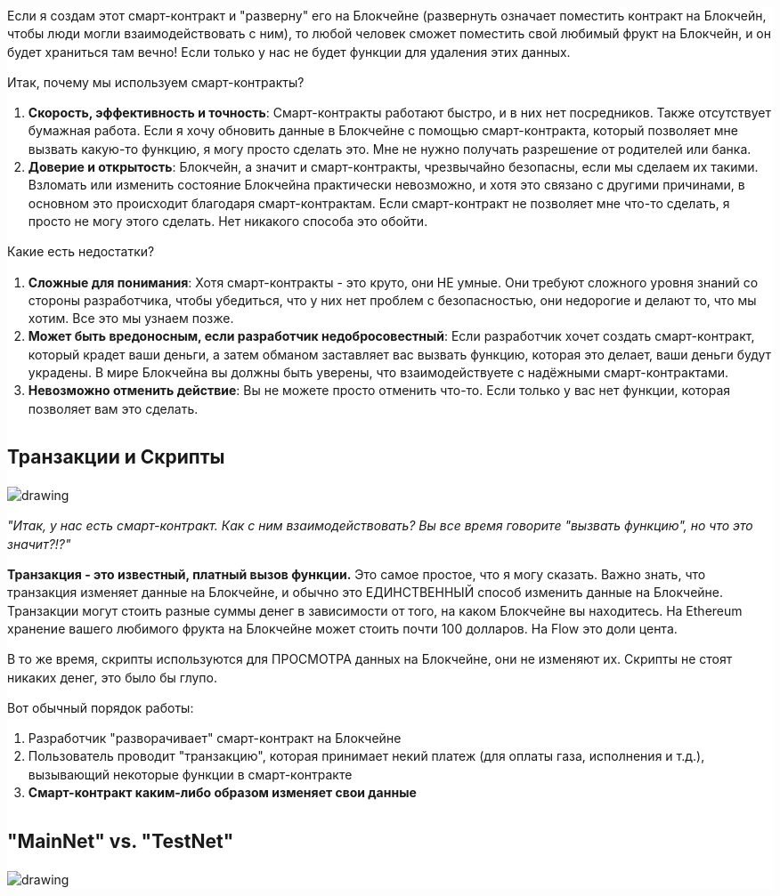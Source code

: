Если я создам этот смарт-контракт и "разверну" его на Блокчейне (развернуть означает поместить контракт на Блокчейн, чтобы люди могли взаимодействовать с ним), то любой человек сможет поместить свой любимый фрукт на Блокчейн, и он будет храниться там вечно! Если только у нас не будет функции для удаления этих данных.

Итак, почему мы используем смарт-контракты?

1. **Скорость, эффективность и точность**: Смарт-контракты работают быстро, и в них нет посредников. Также отсутствует бумажная работа. Если я хочу обновить данные в Блокчейне с помощью смарт-контракта, который позволяет мне вызвать какую-то функцию, я могу просто сделать это. Мне не нужно получать разрешение от родителей или банка.
2. **Доверие и открытость**: Блокчейн, а значит и смарт-контракты, чрезвычайно безопасны, если мы сделаем их такими. Взломать или изменить состояние Блокчейна практически невозможно, и хотя это связано с другими причинами, в основном это происходит благодаря смарт-контрактам. Если смарт-контракт не позволяет мне что-то сделать, я просто не могу этого сделать. Нет никакого способа это обойти.

Какие есть недостатки?
1. **Сложные для понимания**: Хотя смарт-контракты - это круто, они НЕ умные. Они требуют сложного уровня знаний со стороны разработчика, чтобы убедиться, что у них нет проблем с безопасностью, они недорогие и делают то, что мы хотим. Все это мы узнаем позже.
2. **Может быть вредоносным, если разработчик недобросовестный**: Если разработчик хочет создать смарт-контракт, который крадет ваши деньги, а затем обманом заставляет вас вызвать функцию, которая это делает, ваши деньги будут украдены. В мире Блокчейна вы должны быть уверены, что взаимодействуете с надёжными смарт-контрактами.
3. **Невозможно отменить действие**: Вы не можете просто отменить что-то. Если только у вас нет функции, которая позволяет вам это сделать.

## Транзакции и Скрипты

<img src="../../images/transaction.jpeg" alt="drawing" width="600"/>

*"Итак, у нас есть смарт-контракт. Как с ним взаимодействовать? Вы все время говорите "вызвать функцию", но что это значит?!?"*

**Транзакция - это известный, платный вызов функции.** Это самое простое, что я могу сказать. Важно знать, что транзакция изменяет данные на Блокчейне, и обычно это ЕДИНСТВЕННЫЙ способ изменить данные на Блокчейне. Транзакции могут стоить разные суммы денег в зависимости от того, на каком Блокчейне вы находитесь. На Ethereum хранение вашего любимого фрукта на Блокчейне может стоить почти 100 долларов. На Flow это доли цента.

В то же время, скрипты используются для ПРОСМОТРА данных на Блокчейне, они не изменяют их. Скрипты не стоят никаких денег, это было бы глупо.

Вот обычный порядок работы:
1. Разработчик "разворачивает" смарт-контракт на Блокчейне 
2. Пользователь проводит "транзакцию", которая принимает некий платеж (для оплаты газа, исполнения и т.д.), вызывающий некоторые функции в смарт-контракте
3. **Смарт-контракт каким-либо образом изменяет свои данные**

## "MainNet" vs. "TestNet"

<img src="../../images/tvm.PNG" alt="drawing" width="600"/>
